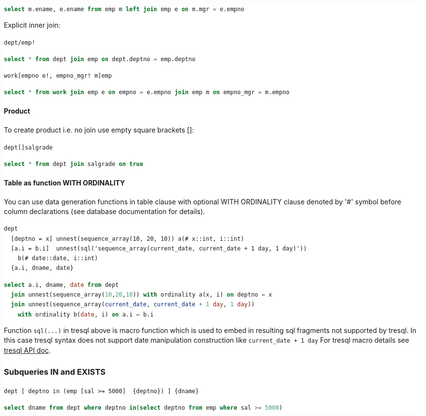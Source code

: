 ```sql
select m.ename, e.ename from emp m left join emp e on m.mgr = e.empno
```

Explicit inner join:

`dept/emp!`

```sql
select * from dept join emp on dept.deptno = emp.deptno
```

`work[empno e!, empno_mgr! m]emp`

```sql
select * from work join emp e on empno = e.empno join emp m on empno_mgr = m.empno
```

#### Product

To create product i.e. no join use empty square brackets []:

`dept[]salgrade`

```sql
select * from dept join salgrade on true
```

#### Table as function WITH ORDINALITY

You can use data generation functions in table clause with optional WITH ORDINALITY clause
denoted by '#' symbol before column declarations (see database documentation for details).

```
dept
  [deptno = x] unnest(sequence_array(10, 20, 10)) a(# x::int, i::int)
  [a.i = b.i]  unnest(sql('sequence_array(current_date, current_date + 1 day, 1 day)'))
    b(# date::date, i::int)
  {a.i, dname, date}
```

```sql
select a.i, dname, date from dept
  join unnest(sequence_array(10,20,10)) with ordinality a(x, i) on deptno = x
  join unnest(sequence_array(current_date, current_date + 1 day, 1 day))
    with ordinality b(date, i) on a.i = b.i
```

Function `sql(...)` in tresql above is macro function which is used to embed in resulting sql fragments not supported by tresql.
In this case tresql syntax does not support date manipulation construction like `current_date + 1 day`
For tresql macro details see [tresql API doc](api.md#tresql-macro).


### Subqueries IN and EXISTS
`dept [ deptno in (emp [sal >= 5000]  {deptno}) ] {dname}`
```sql
select dname from dept where deptno in(select deptno from emp where sal >= 5000)
```
